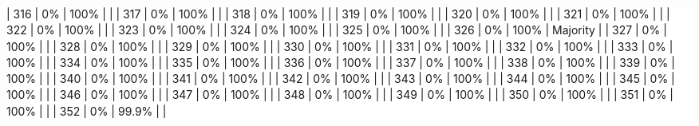 | 316 | 0% | 100% |  |
| 317 | 0% | 100% |  |
| 318 | 0% | 100% |  |
| 319 | 0% | 100% |  |
| 320 | 0% | 100% |  |
| 321 | 0% | 100% |  |
| 322 | 0% | 100% |  |
| 323 | 0% | 100% |  |
| 324 | 0% | 100% |  |
| 325 | 0% | 100% |  |
| 326 | 0% | 100% | Majority |
| 327 | 0% | 100% |  |
| 328 | 0% | 100% |  |
| 329 | 0% | 100% |  |
| 330 | 0% | 100% |  |
| 331 | 0% | 100% |  |
| 332 | 0% | 100% |  |
| 333 | 0% | 100% |  |
| 334 | 0% | 100% |  |
| 335 | 0% | 100% |  |
| 336 | 0% | 100% |  |
| 337 | 0% | 100% |  |
| 338 | 0% | 100% |  |
| 339 | 0% | 100% |  |
| 340 | 0% | 100% |  |
| 341 | 0% | 100% |  |
| 342 | 0% | 100% |  |
| 343 | 0% | 100% |  |
| 344 | 0% | 100% |  |
| 345 | 0% | 100% |  |
| 346 | 0% | 100% |  |
| 347 | 0% | 100% |  |
| 348 | 0% | 100% |  |
| 349 | 0% | 100% |  |
| 350 | 0% | 100% |  |
| 351 | 0% | 100% |  |
| 352 | 0% | 99.9% |  |
